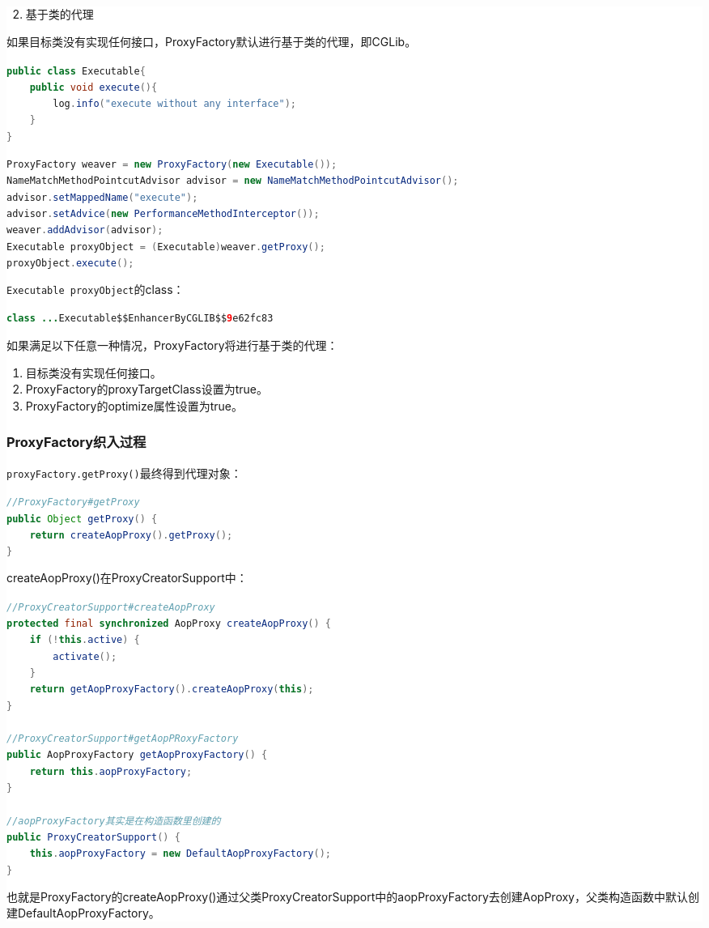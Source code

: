 2. 基于类的代理

如果目标类没有实现任何接口，ProxyFactory默认进行基于类的代理，即CGLib。
```java
public class Executable{
    public void execute(){
        log.info("execute without any interface");
    }
}
```
```java
ProxyFactory weaver = new ProxyFactory(new Executable());
NameMatchMethodPointcutAdvisor advisor = new NameMatchMethodPointcutAdvisor();
advisor.setMappedName("execute");
advisor.setAdvice(new PerformanceMethodInterceptor());
weaver.addAdvisor(advisor);
Executable proxyObject = (Executable)weaver.getProxy();
proxyObject.execute();
```

`Executable proxyObject`的class：
```java
class ...Executable$$EnhancerByCGLIB$$9e62fc83
```

如果满足以下任意一种情况，ProxyFactory将进行基于类的代理：
1. 目标类没有实现任何接口。
2. ProxyFactory的proxyTargetClass设置为true。
3. ProxyFactory的optimize属性设置为true。

### ProxyFactory织入过程

`proxyFactory.getProxy()`最终得到代理对象：
```java
//ProxyFactory#getProxy
public Object getProxy() {
    return createAopProxy().getProxy();
}
```
createAopProxy()在ProxyCreatorSupport中：
```java
//ProxyCreatorSupport#createAopProxy
protected final synchronized AopProxy createAopProxy() {
    if (!this.active) {
        activate();
    }
    return getAopProxyFactory().createAopProxy(this);
}

//ProxyCreatorSupport#getAopPRoxyFactory
public AopProxyFactory getAopProxyFactory() {
    return this.aopProxyFactory;
}

//aopProxyFactory其实是在构造函数里创建的
public ProxyCreatorSupport() {
    this.aopProxyFactory = new DefaultAopProxyFactory();
}
```
也就是ProxyFactory的createAopProxy()通过父类ProxyCreatorSupport中的aopProxyFactory去创建AopProxy，父类构造函数中默认创建DefaultAopProxyFactory。
